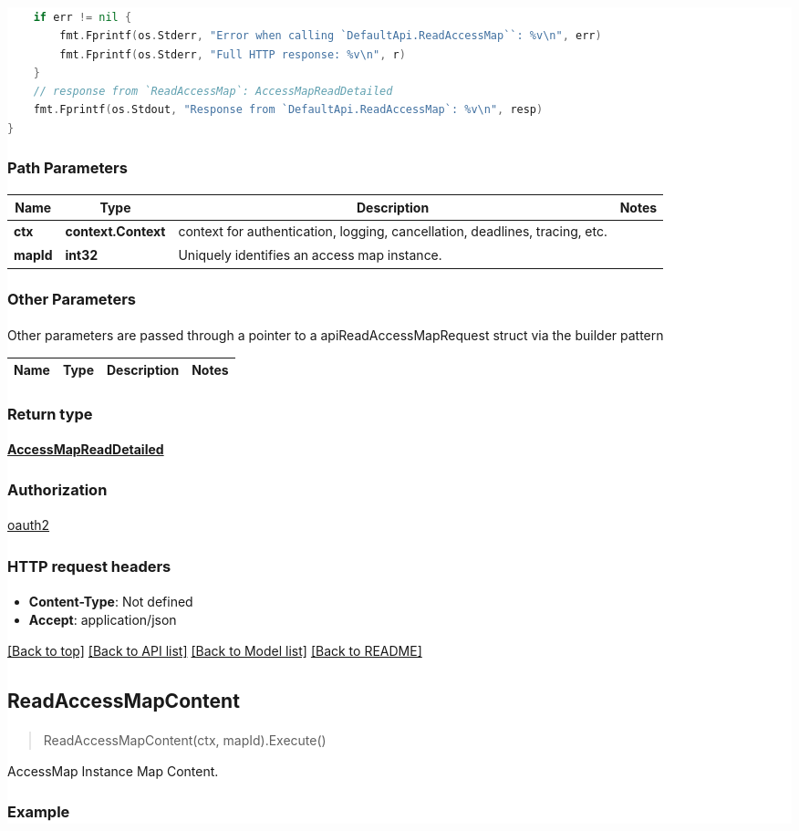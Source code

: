 ```go
    if err != nil {
        fmt.Fprintf(os.Stderr, "Error when calling `DefaultApi.ReadAccessMap``: %v\n", err)
        fmt.Fprintf(os.Stderr, "Full HTTP response: %v\n", r)
    }
    // response from `ReadAccessMap`: AccessMapReadDetailed
    fmt.Fprintf(os.Stdout, "Response from `DefaultApi.ReadAccessMap`: %v\n", resp)
}
```

### Path Parameters


Name | Type | Description  | Notes
------------- | ------------- | ------------- | -------------
**ctx** | **context.Context** | context for authentication, logging, cancellation, deadlines, tracing, etc.
**mapId** | **int32** | Uniquely identifies an access map instance.  | 

### Other Parameters

Other parameters are passed through a pointer to a apiReadAccessMapRequest struct via the builder pattern


Name | Type | Description  | Notes
------------- | ------------- | ------------- | -------------


### Return type

[**AccessMapReadDetailed**](AccessMapReadDetailed.md)

### Authorization

[oauth2](../README.md#oauth2)

### HTTP request headers

- **Content-Type**: Not defined
- **Accept**: application/json

[[Back to top]](#) [[Back to API list]](../README.md#documentation-for-api-endpoints)
[[Back to Model list]](../README.md#documentation-for-models)
[[Back to README]](../README.md)


## ReadAccessMapContent

> ReadAccessMapContent(ctx, mapId).Execute()

AccessMap Instance Map Content.



### Example
